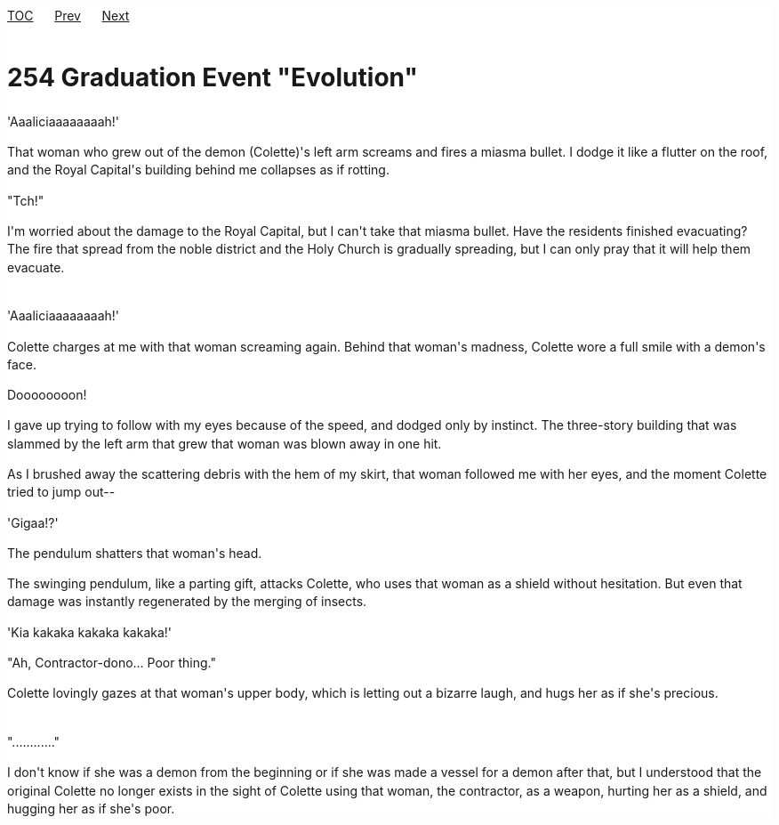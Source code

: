 [TOC](../readme.md)&nbsp;&nbsp;&nbsp;&nbsp;&nbsp;&nbsp;[Prev](section_0025.md)&nbsp;&nbsp;&nbsp;&nbsp;&nbsp;&nbsp;[Next](section_0027.md)



# 254 Graduation Event "Evolution"

'Aaaliciaaaaaaaah!'

That woman who grew out of the demon (Colette)'s left arm screams and
fires a miasma bullet. I dodge it like a flutter on the roof, and the
Royal Capital's building behind me collapses as if rotting.

"Tch!"

I'm worried about the damage to the Royal Capital, but I can't take that
miasma bullet. Have the residents finished evacuating? The fire that
spread from the noble district and the Holy Church is gradually
spreading, but I can only pray that it will help them evacuate.

<br />
'Aaaliciaaaaaaaah!'

Colette charges at me with that woman screaming again. Behind that
woman's madness, Colette wore a full smile with a demon's face.

Doooooooon!

I gave up trying to follow with my eyes because of the speed, and dodged
only by instinct. The three-story building that was slammed by the left
arm that grew that woman was blown away in one hit.

As I brushed away the scattering debris with the hem of my skirt, that
woman followed me with her eyes, and the moment Colette tried to jump
out--

'Gigaa!?'

The pendulum shatters that woman's head.

The swinging pendulum, like a parting gift, attacks Colette, who uses
that woman as a shield without hesitation. But even that damage was
instantly regenerated by the merging of insects.

'Kia kakaka kakaka kakaka!'

"Ah, Contractor-dono... Poor thing."

Colette lovingly gazes at that woman's upper body, which is letting out
a bizarre laugh, and hugs her as if she's precious.

<br />
"............"

I don't know if she was a demon from the beginning or if she was made a
vessel for a demon after that, but I understood that the original
Colette no longer exists in the sight of Colette using that woman, the
contractor, as a weapon, hurting her as a shield, and hugging her as if
she's poor.
